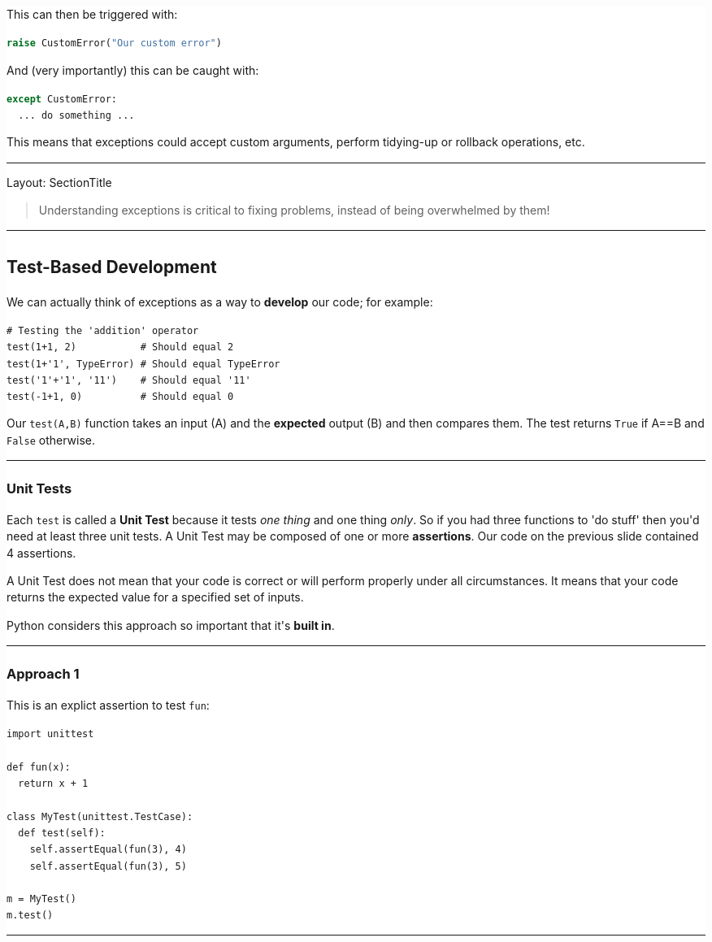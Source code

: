 This can then be triggered with:

```python
raise CustomError("Our custom error")
```

And (very importantly) this can be caught with:

```python
except CustomError: 
  ... do something ...
```

This means that exceptions could accept custom arguments, perform tidying-up or rollback operations, etc.

---
Layout: SectionTitle
> Understanding exceptions is critical to fixing problems, instead of being overwhelmed by them!

---
## Test-Based Development

We can actually think of exceptions as a way to **develop** our code; for example:
```
# Testing the 'addition' operator
test(1+1, 2)           # Should equal 2
test(1+'1', TypeError) # Should equal TypeError
test('1'+'1', '11')    # Should equal '11'
test(-1+1, 0)          # Should equal 0 
```
Our `test(A,B)` function takes an input (A) and the **expected** output (B) and then compares them. The test returns `True` if A==B and `False` otherwise. 

---
### Unit Tests

Each `test` is called a **Unit Test** because it tests _one thing_ and one thing _only_. So if you had three functions to 'do stuff' then you'd need at least three unit tests. A Unit Test may be composed of one or more **assertions**. Our code on the previous slide contained 4 assertions.

A Unit Test does not mean that your code is correct or will perform properly under all circumstances. It means that your code returns the expected value for a specified set of inputs.

Python considers this approach so important that it's **built in**.

---
### Approach 1

This is an explict assertion to test `fun`:
```
import unittest

def fun(x):
  return x + 1

class MyTest(unittest.TestCase):
  def test(self):
    self.assertEqual(fun(3), 4)
    self.assertEqual(fun(3), 5)

m = MyTest()
m.test()
```

---